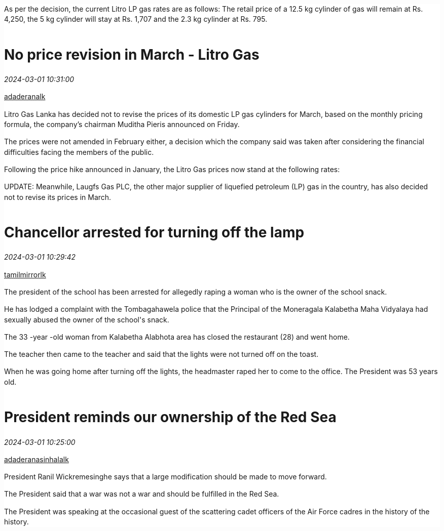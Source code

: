 As per the decision, the current Litro LP gas rates are as follows: The retail price of a 12.5 kg cylinder of gas will remain at Rs. 4,250, the 5 kg cylinder will stay at Rs. 1,707 and the 2.3 kg cylinder at Rs. 795.



# No price revision in March - Litro Gas

*2024-03-01 10:31:00*

[adaderanalk](https://www.adaderana.lk/news/97646/no-price-revision-in-march-litro-gas)

Litro Gas Lanka has decided not to revise the prices of its domestic LP gas cylinders for March, based on the monthly pricing formula, the company’s chairman Muditha Pieris announced on Friday.

The prices were not amended in February either, a decision which the company said was taken after considering the financial difficulties facing the members of the public.

Following the price hike announced in January, the Litro Gas prices now stand at the following rates:

UPDATE: Meanwhile, Laugfs Gas PLC, the other major supplier of liquefied petroleum (LP) gas in the country, has also decided not to revise its prices in March.



# Chancellor arrested for turning off the lamp

*2024-03-01 10:29:42*

[tamilmirrorlk](https://www.tamilmirror.lk/மலையகம்/விளக்கை-அணைத்த-விவகாரம்-அதிபர்-கைது/76-334041)

The president of the school has been arrested for allegedly raping a woman who is the owner of the school snack.

He has lodged a complaint with the Tombagahawela police that the Principal of the Moneragala Kalabetha Maha Vidyalaya had sexually abused the owner of the school's snack.

The 33 -year -old woman from Kalabetha Alabhota area has closed the restaurant (28) and went home.

The teacher then came to the teacher and said that the lights were not turned off on the toast.

When he was going home after turning off the lights, the headmaster raped her to come to the office. The President was 53 years old.



# President reminds our ownership of the Red Sea

*2024-03-01 10:25:00*

[adaderanasinhalalk](http://sinhala.adaderana.lk/news/193992)

President Ranil Wickremesinghe says that a large modification should be made to move forward.

The President said that a war was not a war and should be fulfilled in the Red Sea.

The President was speaking at the occasional guest of the scattering cadet officers of the Air Force cadres in the history of the history.
